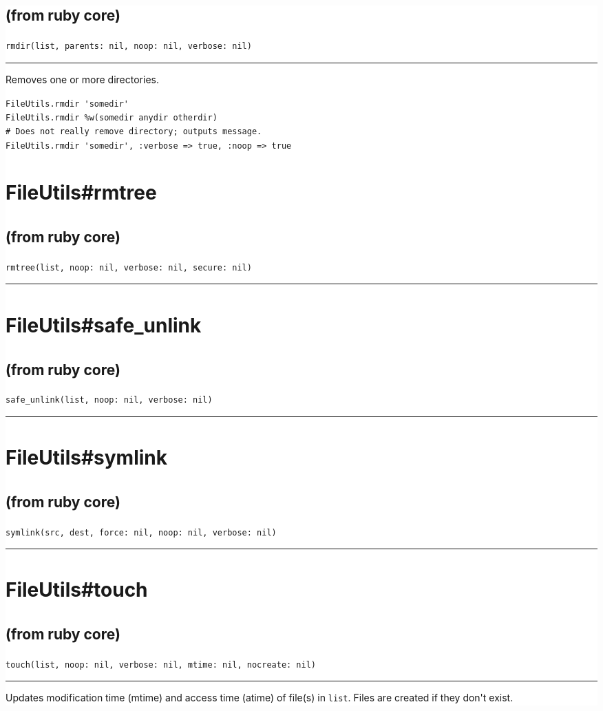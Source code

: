 (from ruby core)
---
    rmdir(list, parents: nil, noop: nil, verbose: nil)

---

Removes one or more directories.

    FileUtils.rmdir 'somedir'
    FileUtils.rmdir %w(somedir anydir otherdir)
    # Does not really remove directory; outputs message.
    FileUtils.rmdir 'somedir', :verbose => true, :noop => true


# FileUtils#rmtree

(from ruby core)
---
    rmtree(list, noop: nil, verbose: nil, secure: nil)

---


# FileUtils#safe_unlink

(from ruby core)
---
    safe_unlink(list, noop: nil, verbose: nil)

---


# FileUtils#symlink

(from ruby core)
---
    symlink(src, dest, force: nil, noop: nil, verbose: nil)

---


# FileUtils#touch

(from ruby core)
---
    touch(list, noop: nil, verbose: nil, mtime: nil, nocreate: nil)

---

Updates modification time (mtime) and access time (atime) of file(s) in
`list`.  Files are created if they don't exist.
